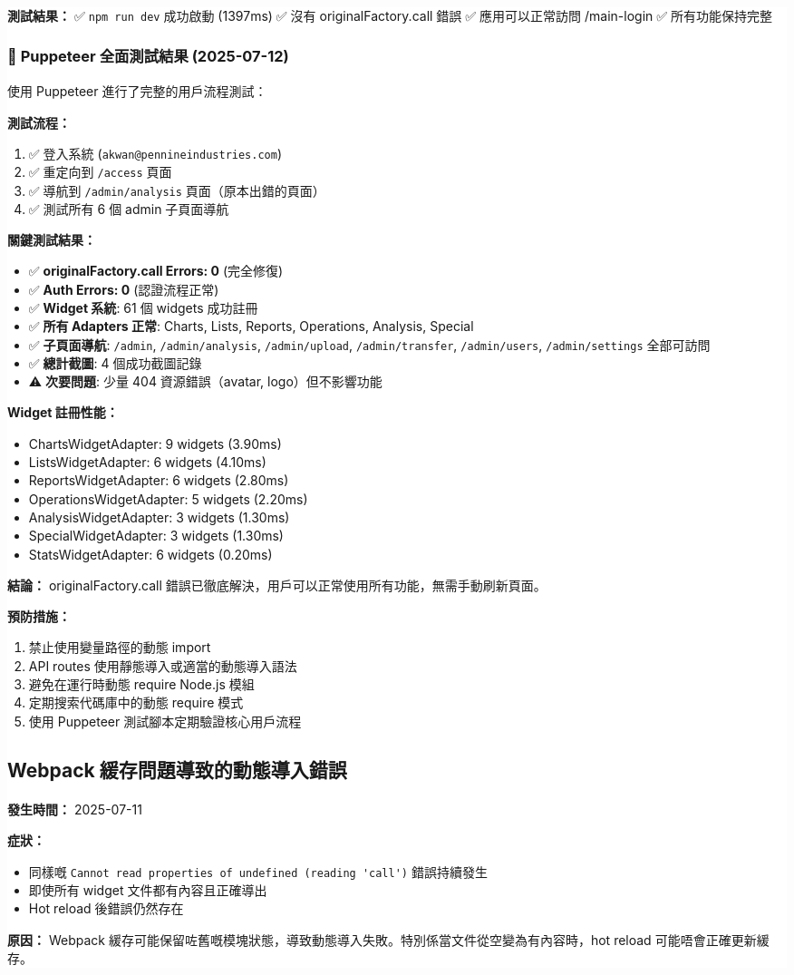 **測試結果：**
✅ `npm run dev` 成功啟動 (1397ms)
✅ 沒有 originalFactory.call 錯誤
✅ 應用可以正常訪問 /main-login
✅ 所有功能保持完整

### 🔬 **Puppeteer 全面測試結果 (2025-07-12)**

使用 Puppeteer 進行了完整的用戶流程測試：

**測試流程：**
1. ✅ 登入系統 (`akwan@pennineindustries.com`)
2. ✅ 重定向到 `/access` 頁面  
3. ✅ 導航到 `/admin/analysis` 頁面（原本出錯的頁面）
4. ✅ 測試所有 6 個 admin 子頁面導航

**關鍵測試結果：**
- ✅ **originalFactory.call Errors: 0** (完全修復)
- ✅ **Auth Errors: 0** (認證流程正常)
- ✅ **Widget 系統**: 61 個 widgets 成功註冊
- ✅ **所有 Adapters 正常**: Charts, Lists, Reports, Operations, Analysis, Special
- ✅ **子頁面導航**: `/admin`, `/admin/analysis`, `/admin/upload`, `/admin/transfer`, `/admin/users`, `/admin/settings` 全部可訪問
- ✅ **總計截圖**: 4 個成功截圖記錄
- ⚠️ **次要問題**: 少量 404 資源錯誤（avatar, logo）但不影響功能

**Widget 註冊性能：**
- ChartsWidgetAdapter: 9 widgets (3.90ms)
- ListsWidgetAdapter: 6 widgets (4.10ms)  
- ReportsWidgetAdapter: 6 widgets (2.80ms)
- OperationsWidgetAdapter: 5 widgets (2.20ms)
- AnalysisWidgetAdapter: 3 widgets (1.30ms)
- SpecialWidgetAdapter: 3 widgets (1.30ms)
- StatsWidgetAdapter: 6 widgets (0.20ms)

**結論：** originalFactory.call 錯誤已徹底解決，用戶可以正常使用所有功能，無需手動刷新頁面。

**預防措施：**
1. 禁止使用變量路徑的動態 import
2. API routes 使用靜態導入或適當的動態導入語法
3. 避免在運行時動態 require Node.js 模組
4. 定期搜索代碼庫中的動態 require 模式
5. 使用 Puppeteer 測試腳本定期驗證核心用戶流程

## Webpack 緩存問題導致的動態導入錯誤

**發生時間：** 2025-07-11

**症狀：**
- 同樣嘅 `Cannot read properties of undefined (reading 'call')` 錯誤持續發生
- 即使所有 widget 文件都有內容且正確導出
- Hot reload 後錯誤仍然存在

**原因：**
Webpack 緩存可能保留咗舊嘅模塊狀態，導致動態導入失敗。特別係當文件從空變為有內容時，hot reload 可能唔會正確更新緩存。
